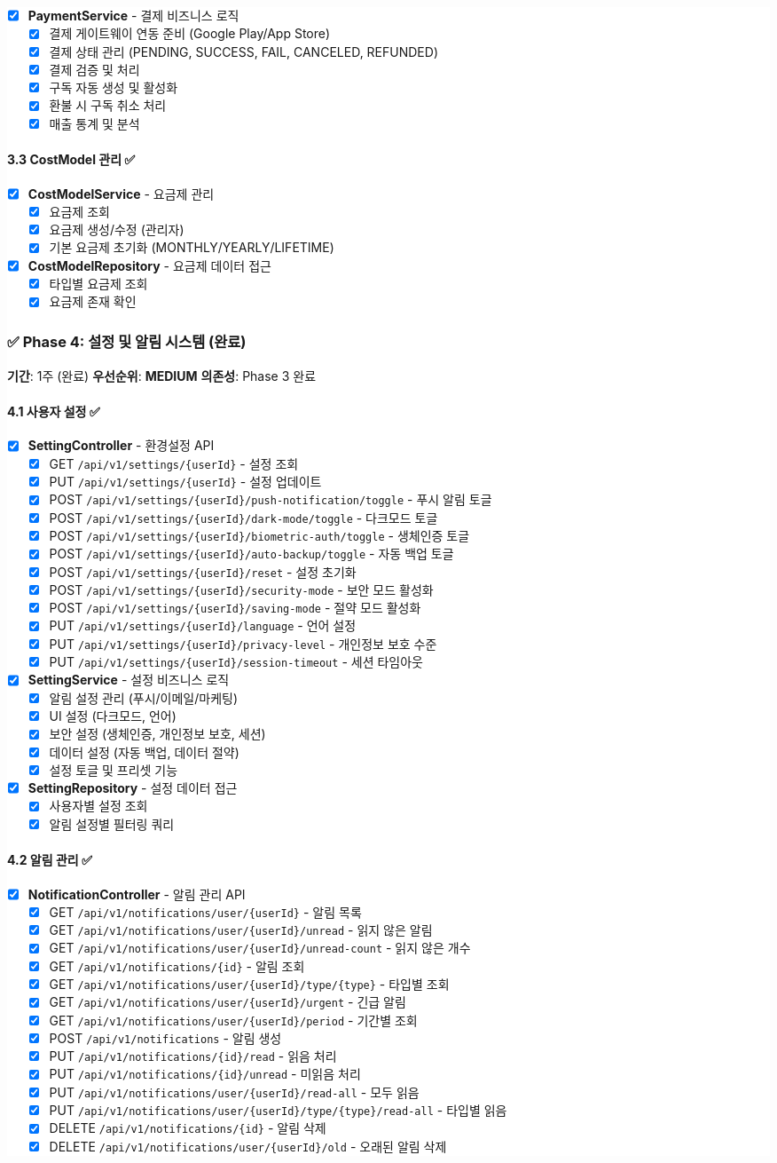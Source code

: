 - [x] **PaymentService** - 결제 비즈니스 로직
  - [x] 결제 게이트웨이 연동 준비 (Google Play/App Store)
  - [x] 결제 상태 관리 (PENDING, SUCCESS, FAIL, CANCELED, REFUNDED)
  - [x] 결제 검증 및 처리
  - [x] 구독 자동 생성 및 활성화
  - [x] 환불 시 구독 취소 처리
  - [x] 매출 통계 및 분석

#### 3.3 CostModel 관리 ✅
- [x] **CostModelService** - 요금제 관리
  - [x] 요금제 조회
  - [x] 요금제 생성/수정 (관리자)
  - [x] 기본 요금제 초기화 (MONTHLY/YEARLY/LIFETIME)

- [x] **CostModelRepository** - 요금제 데이터 접근
  - [x] 타입별 요금제 조회
  - [x] 요금제 존재 확인

### ✅ **Phase 4: 설정 및 알림 시스템** (완료)
**기간**: 1주 (완료)
**우선순위**: **MEDIUM**
**의존성**: Phase 3 완료

#### 4.1 사용자 설정 ✅
- [x] **SettingController** - 환경설정 API
  - [x] GET `/api/v1/settings/{userId}` - 설정 조회
  - [x] PUT `/api/v1/settings/{userId}` - 설정 업데이트
  - [x] POST `/api/v1/settings/{userId}/push-notification/toggle` - 푸시 알림 토글
  - [x] POST `/api/v1/settings/{userId}/dark-mode/toggle` - 다크모드 토글
  - [x] POST `/api/v1/settings/{userId}/biometric-auth/toggle` - 생체인증 토글
  - [x] POST `/api/v1/settings/{userId}/auto-backup/toggle` - 자동 백업 토글
  - [x] POST `/api/v1/settings/{userId}/reset` - 설정 초기화
  - [x] POST `/api/v1/settings/{userId}/security-mode` - 보안 모드 활성화
  - [x] POST `/api/v1/settings/{userId}/saving-mode` - 절약 모드 활성화
  - [x] PUT `/api/v1/settings/{userId}/language` - 언어 설정
  - [x] PUT `/api/v1/settings/{userId}/privacy-level` - 개인정보 보호 수준
  - [x] PUT `/api/v1/settings/{userId}/session-timeout` - 세션 타임아웃

- [x] **SettingService** - 설정 비즈니스 로직
  - [x] 알림 설정 관리 (푸시/이메일/마케팅)
  - [x] UI 설정 (다크모드, 언어)
  - [x] 보안 설정 (생체인증, 개인정보 보호, 세션)
  - [x] 데이터 설정 (자동 백업, 데이터 절약)
  - [x] 설정 토글 및 프리셋 기능

- [x] **SettingRepository** - 설정 데이터 접근
  - [x] 사용자별 설정 조회
  - [x] 알림 설정별 필터링 쿼리

#### 4.2 알림 관리 ✅
- [x] **NotificationController** - 알림 관리 API
  - [x] GET `/api/v1/notifications/user/{userId}` - 알림 목록
  - [x] GET `/api/v1/notifications/user/{userId}/unread` - 읽지 않은 알림
  - [x] GET `/api/v1/notifications/user/{userId}/unread-count` - 읽지 않은 개수
  - [x] GET `/api/v1/notifications/{id}` - 알림 조회
  - [x] GET `/api/v1/notifications/user/{userId}/type/{type}` - 타입별 조회
  - [x] GET `/api/v1/notifications/user/{userId}/urgent` - 긴급 알림
  - [x] GET `/api/v1/notifications/user/{userId}/period` - 기간별 조회
  - [x] POST `/api/v1/notifications` - 알림 생성
  - [x] PUT `/api/v1/notifications/{id}/read` - 읽음 처리
  - [x] PUT `/api/v1/notifications/{id}/unread` - 미읽음 처리
  - [x] PUT `/api/v1/notifications/user/{userId}/read-all` - 모두 읽음
  - [x] PUT `/api/v1/notifications/user/{userId}/type/{type}/read-all` - 타입별 읽음
  - [x] DELETE `/api/v1/notifications/{id}` - 알림 삭제
  - [x] DELETE `/api/v1/notifications/user/{userId}/old` - 오래된 알림 삭제